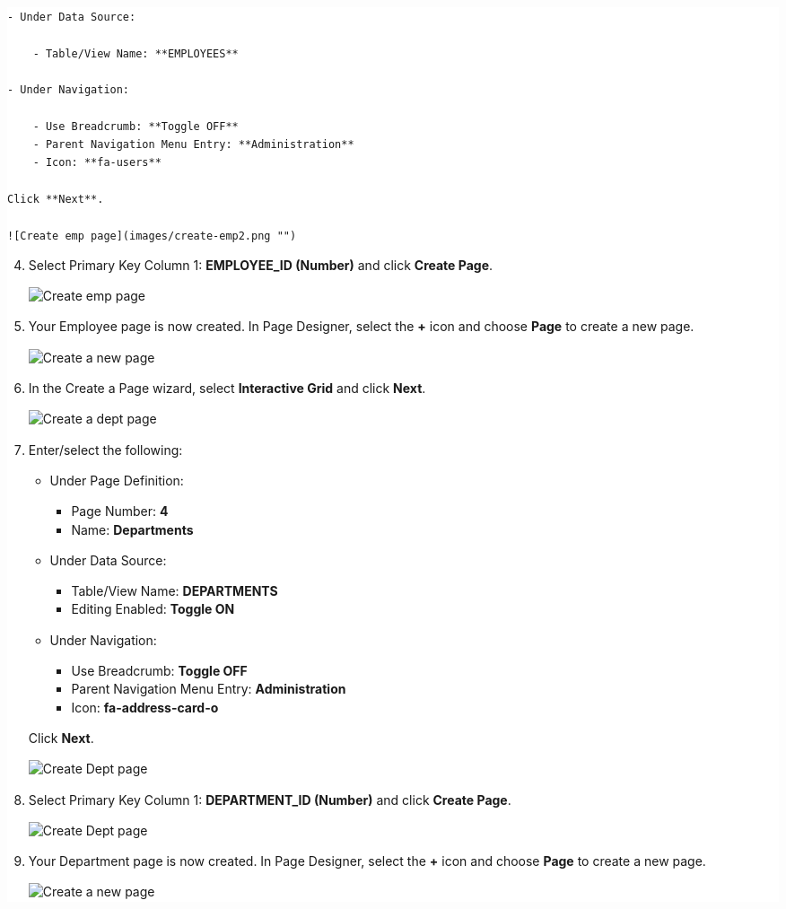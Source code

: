     - Under Data Source:

        - Table/View Name: **EMPLOYEES**

    - Under Navigation:

        - Use Breadcrumb: **Toggle OFF**
        - Parent Navigation Menu Entry: **Administration**
        - Icon: **fa-users**

    Click **Next**.

    ![Create emp page](images/create-emp2.png "")

4. Select Primary Key Column 1: **EMPLOYEE_ID (Number)** and click **Create Page**.

    ![Create emp page](images/create-emp-3.png "" )

5. Your Employee page is now created. In Page Designer, select the **+** icon and choose **Page** to create a new page.

    ![Create a new page](images/create-page2.png "" )

6. In the Create a Page wizard, select **Interactive Grid** and click **Next**.

    ![Create a dept page](images/create-dept2.png "")

7. Enter/select the following:

    - Under Page Definition:

        - Page Number: **4**
        - Name: **Departments**

    - Under Data Source:

        - Table/View Name: **DEPARTMENTS**
        - Editing Enabled: **Toggle ON**

    - Under Navigation:

        - Use Breadcrumb: **Toggle OFF**
        - Parent Navigation Menu Entry: **Administration**
        - Icon: **fa-address-card-o**

    Click **Next**.

    ![Create Dept page](images/create-dept3.png "")

8. Select Primary Key Column 1: **DEPARTMENT_ID (Number)** and click **Create Page**.

    ![Create Dept page](images/create-ig2.png "")

9. Your Department page is now created. In Page Designer, select the **+** icon and choose **Page** to create a new page.

    ![Create a new page](images/create-page3.png "" )
